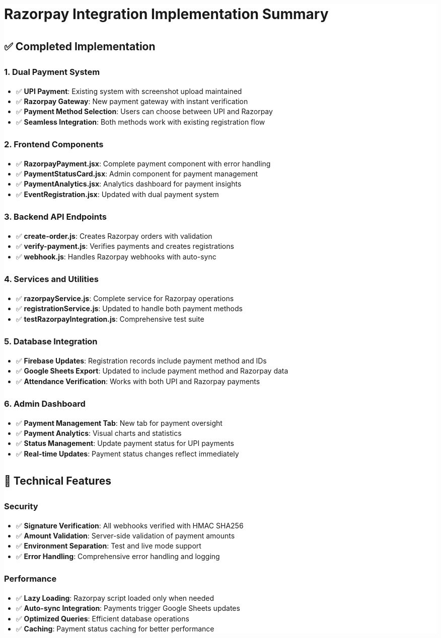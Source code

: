# Razorpay Integration Implementation Summary

## ✅ Completed Implementation

### 1. **Dual Payment System**
- ✅ **UPI Payment**: Existing system with screenshot upload maintained
- ✅ **Razorpay Gateway**: New payment gateway with instant verification
- ✅ **Payment Method Selection**: Users can choose between UPI and Razorpay
- ✅ **Seamless Integration**: Both methods work with existing registration flow

### 2. **Frontend Components**
- ✅ **RazorpayPayment.jsx**: Complete payment component with error handling
- ✅ **PaymentStatusCard.jsx**: Admin component for payment management
- ✅ **PaymentAnalytics.jsx**: Analytics dashboard for payment insights
- ✅ **EventRegistration.jsx**: Updated with dual payment system

### 3. **Backend API Endpoints**
- ✅ **create-order.js**: Creates Razorpay orders with validation
- ✅ **verify-payment.js**: Verifies payments and creates registrations
- ✅ **webhook.js**: Handles Razorpay webhooks with auto-sync

### 4. **Services and Utilities**
- ✅ **razorpayService.js**: Complete service for Razorpay operations
- ✅ **registrationService.js**: Updated to handle both payment methods
- ✅ **testRazorpayIntegration.js**: Comprehensive test suite

### 5. **Database Integration**
- ✅ **Firebase Updates**: Registration records include payment method and IDs
- ✅ **Google Sheets Export**: Updated to include payment method and Razorpay data
- ✅ **Attendance Verification**: Works with both UPI and Razorpay payments

### 6. **Admin Dashboard**
- ✅ **Payment Management Tab**: New tab for payment oversight
- ✅ **Payment Analytics**: Visual charts and statistics
- ✅ **Status Management**: Update payment status for UPI payments
- ✅ **Real-time Updates**: Payment status changes reflect immediately

## 🔧 Technical Features

### Security
- ✅ **Signature Verification**: All webhooks verified with HMAC SHA256
- ✅ **Amount Validation**: Server-side validation of payment amounts
- ✅ **Environment Separation**: Test and live mode support
- ✅ **Error Handling**: Comprehensive error handling and logging

### Performance
- ✅ **Lazy Loading**: Razorpay script loaded only when needed
- ✅ **Auto-sync Integration**: Payments trigger Google Sheets updates
- ✅ **Optimized Queries**: Efficient database operations
- ✅ **Caching**: Payment status caching for better performance
